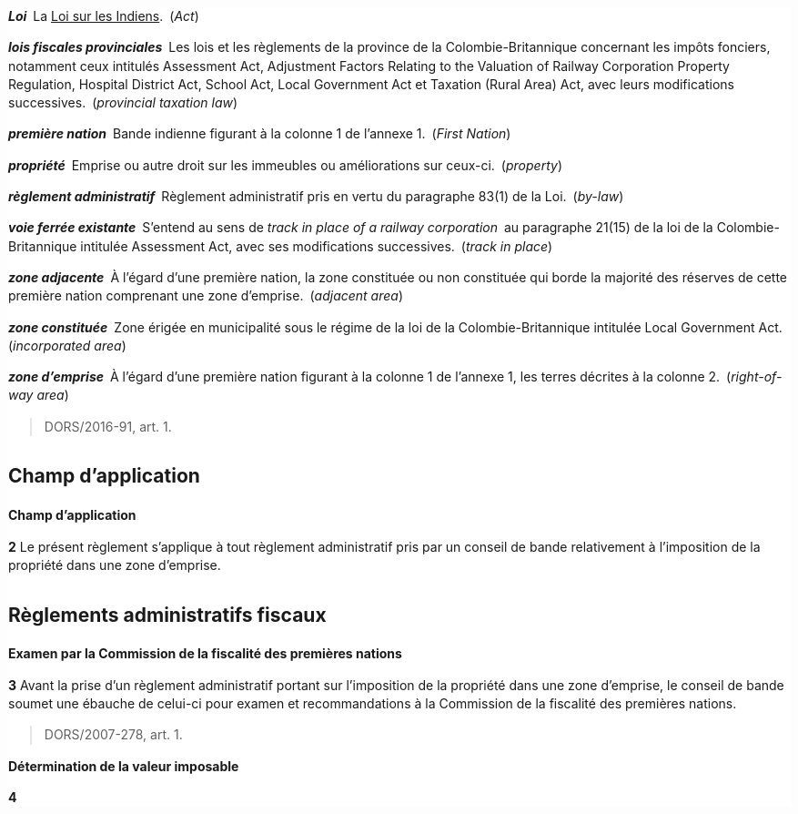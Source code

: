 ***Loi*** La [Loi sur les Indiens](/fr/Lois/Lois%20révisées%20du%20Canada/I/I-5.md). (*Act*)

***lois fiscales provinciales*** Les lois et les règlements de la province de la Colombie-Britannique concernant les impôts fonciers, notamment ceux intitulés Assessment Act, Adjustment Factors Relating to the Valuation of Railway Corporation Property Regulation, Hospital District Act, School Act, Local Government Act et Taxation (Rural Area) Act, avec leurs modifications successives. (*provincial taxation law*)

***première nation*** Bande indienne figurant à la colonne 1 de l’annexe 1. (*First Nation*)

***propriété*** Emprise ou autre droit sur les immeubles ou améliorations sur ceux-ci. (*property*)

***règlement administratif*** Règlement administratif pris en vertu du paragraphe 83(1) de la Loi. (*by-law*)

***voie ferrée existante*** S’entend au sens de *track in place of a railway corporation* au paragraphe 21(15) de la loi de la Colombie-Britannique intitulée Assessment Act, avec ses modifications successives. (*track in place*)

***zone adjacente*** À l’égard d’une première nation, la zone constituée ou non constituée qui borde la majorité des réserves de cette première nation comprenant une zone d’emprise. (*adjacent area*)

***zone constituée*** Zone érigée en municipalité sous le régime de la loi de la Colombie-Britannique intitulée Local Government Act. (*incorporated area*)

***zone d’emprise*** À l’égard d’une première nation figurant à la colonne 1 de l’annexe 1, les terres décrites à la colonne 2. (*right-of-way area*)
> DORS/2016-91, art. 1.





## Champ d’application



**Champ d’application**

**2** Le présent règlement s’applique à tout règlement administratif pris par un conseil de bande relativement à l’imposition de la propriété dans une zone d’emprise.




## Règlements administratifs fiscaux



**Examen par la Commission de la fiscalité des premières nations**

**3** Avant la prise d’un règlement administratif portant sur l’imposition de la propriété dans une zone d’emprise, le conseil de bande soumet une ébauche de celui-ci pour examen et recommandations à la Commission de la fiscalité des premières nations.
> DORS/2007-278, art. 1.





**Détermination de la valeur imposable**

**4** 
